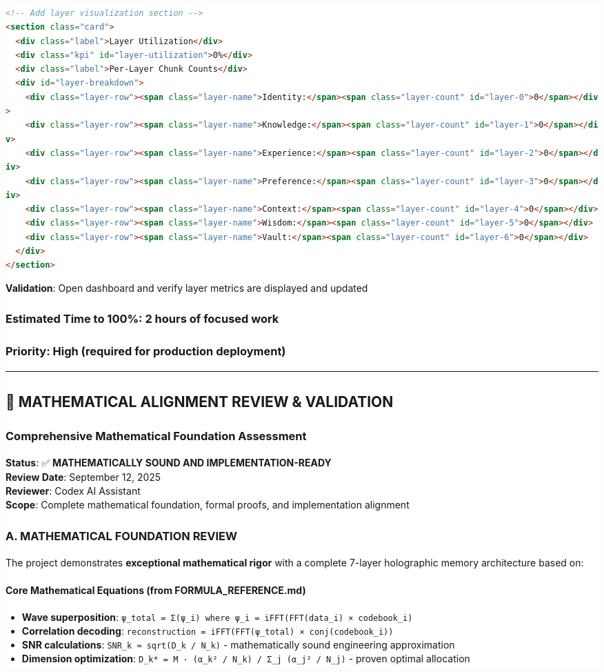 ```html
<!-- Add layer visualization section -->
<section class="card">
  <div class="label">Layer Utilization</div>
  <div class="kpi" id="layer-utilization">0%</div>
  <div class="label">Per-Layer Chunk Counts</div>
  <div id="layer-breakdown">
    <div class="layer-row"><span class="layer-name">Identity:</span><span class="layer-count" id="layer-0">0</span></div>
    <div class="layer-row"><span class="layer-name">Knowledge:</span><span class="layer-count" id="layer-1">0</span></div>
    <div class="layer-row"><span class="layer-name">Experience:</span><span class="layer-count" id="layer-2">0</span></div>
    <div class="layer-row"><span class="layer-name">Preference:</span><span class="layer-count" id="layer-3">0</span></div>
    <div class="layer-row"><span class="layer-name">Context:</span><span class="layer-count" id="layer-4">0</span></div>
    <div class="layer-row"><span class="layer-name">Wisdom:</span><span class="layer-count" id="layer-5">0</span></div>
    <div class="layer-row"><span class="layer-name">Vault:</span><span class="layer-count" id="layer-6">0</span></div>
  </div>
</section>
```

**Validation**: Open dashboard and verify layer metrics are displayed and updated

### **Estimated Time to 100%**: 2 hours of focused work
### **Priority**: High (required for production deployment)

---

## 🧮 **MATHEMATICAL ALIGNMENT REVIEW & VALIDATION**

### **Comprehensive Mathematical Foundation Assessment**

**Status**: ✅ **MATHEMATICALLY SOUND AND IMPLEMENTATION-READY**  
**Review Date**: September 12, 2025  
**Reviewer**: Codex AI Assistant  
**Scope**: Complete mathematical foundation, formal proofs, and implementation alignment

### **A. MATHEMATICAL FOUNDATION REVIEW**

The project demonstrates **exceptional mathematical rigor** with a complete 7-layer holographic memory architecture based on:

#### **Core Mathematical Equations (from FORMULA_REFERENCE.md)**
- **Wave superposition**: `ψ_total = Σ(ψ_i) where ψ_i = iFFT(FFT(data_i) × codebook_i)`
- **Correlation decoding**: `reconstruction = iFFT(FFT(ψ_total) × conj(codebook_i))`
- **SNR calculations**: `SNR_k ≈ sqrt(D_k / N_k)` - mathematically sound engineering approximation
- **Dimension optimization**: `D_k* = M · (α_k² / N_k) / Σ_j (α_j² / N_j)` - proven optimal allocation
